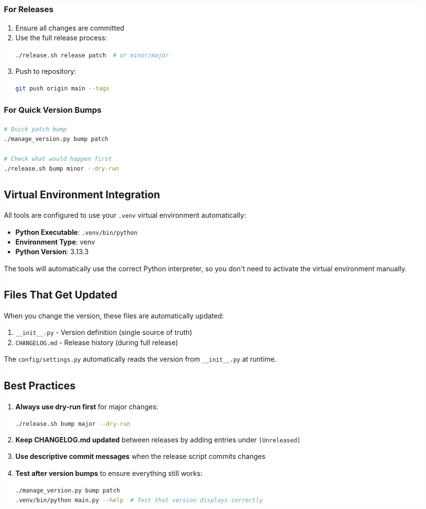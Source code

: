 ### For Releases
1. Ensure all changes are committed
2. Use the full release process:
   ```bash
   ./release.sh release patch  # or minor/major
   ```
3. Push to repository:
   ```bash
   git push origin main --tags
   ```

### For Quick Version Bumps
```bash
# Quick patch bump
./manage_version.py bump patch

# Check what would happen first
./release.sh bump minor --dry-run
```

## Virtual Environment Integration

All tools are configured to use your `.venv` virtual environment automatically:

- **Python Executable**: `.venv/bin/python`
- **Environment Type**: venv
- **Python Version**: 3.13.3

The tools will automatically use the correct Python interpreter, so you don't need to activate the virtual environment manually.

## Files That Get Updated

When you change the version, these files are automatically updated:

1. `__init__.py` - Version definition (single source of truth)
2. `CHANGELOG.md` - Release history (during full release)

The `config/settings.py` automatically reads the version from `__init__.py` at runtime.

## Best Practices

1. **Always use dry-run first** for major changes:
   ```bash
   ./release.sh bump major --dry-run
   ```

2. **Keep CHANGELOG.md updated** between releases by adding entries under `[Unreleased]`

3. **Use descriptive commit messages** when the release script commits changes

4. **Test after version bumps** to ensure everything still works:
   ```bash
   ./manage_version.py bump patch
   .venv/bin/python main.py --help  # Test that version displays correctly
   ```

